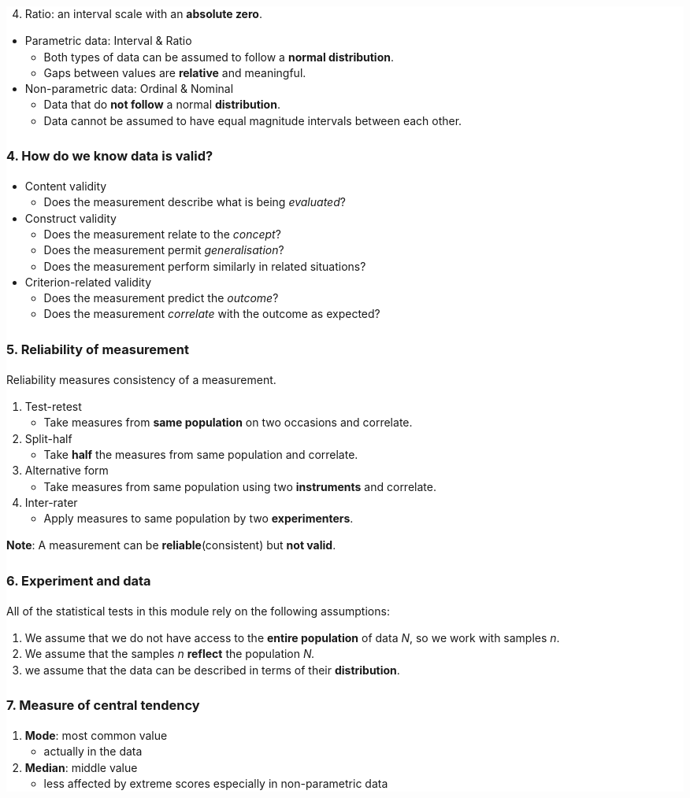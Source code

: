 4. Ratio: an interval scale with an **absolute zero**.

- Parametric data: Interval & Ratio
  - Both types of data can be assumed to follow a **normal distribution**.
  - Gaps between values are **relative** and meaningful.
- Non-parametric data: Ordinal & Nominal
  - Data that do **not follow** a normal **distribution**.
  - Data cannot be assumed to have equal magnitude intervals between each other.



### 4. How do we know data is valid?

- Content validity
  - Does the measurement describe what is being *evaluated*?
- Construct validity
  - Does the measurement relate to the *concept*?
  - Does the measurement permit *generalisation*?
  - Does the measurement perform similarly in related situations?
- Criterion-related validity
  - Does the measurement predict the *outcome*?
  - Does the measurement *correlate* with the outcome as expected?



### 5. Reliability of measurement

Reliability measures consistency of a measurement.

1. Test-retest
   - Take measures from **same population** on two occasions and correlate.
2. Split-half
   - Take **half** the measures from same population and correlate.
3. Alternative form
   - Take measures from same population using two **instruments** and correlate.
4. Inter-rater
   - Apply measures to same population by two **experimenters**.

**Note**: A measurement can be **reliable**(consistent) but **not valid**.



### 6. Experiment and data

All of the statistical tests in this module rely on the following assumptions:

1. We assume that we do not have access to the **entire population** of data *N*, so we work with samples *n*.
2. We assume that the samples *n* **reflect** the population *N.*
3. we assume that the data can be described in terms of their **distribution**.



### 7. Measure of central tendency

1. **Mode**: most common value
   - actually in the data
2. **Median**: middle value
   - less affected by extreme scores especially in non-parametric data
